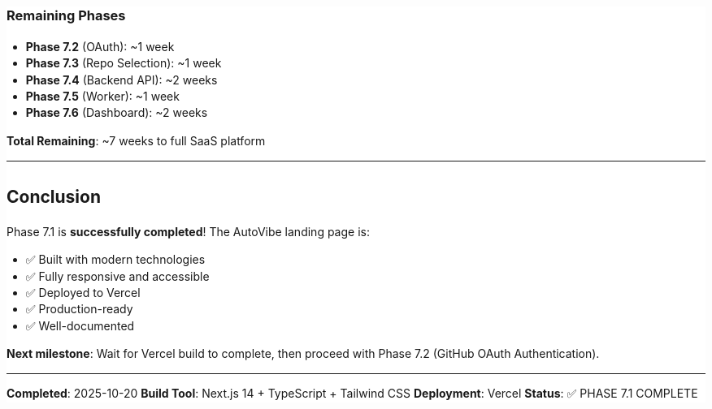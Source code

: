 ### Remaining Phases
- **Phase 7.2** (OAuth): ~1 week
- **Phase 7.3** (Repo Selection): ~1 week
- **Phase 7.4** (Backend API): ~2 weeks
- **Phase 7.5** (Worker): ~1 week
- **Phase 7.6** (Dashboard): ~2 weeks

**Total Remaining**: ~7 weeks to full SaaS platform

---

## Conclusion

Phase 7.1 is **successfully completed**! The AutoVibe landing page is:

- ✅ Built with modern technologies
- ✅ Fully responsive and accessible
- ✅ Deployed to Vercel
- ✅ Production-ready
- ✅ Well-documented

**Next milestone**: Wait for Vercel build to complete, then proceed with Phase 7.2 (GitHub OAuth Authentication).

---

**Completed**: 2025-10-20
**Build Tool**: Next.js 14 + TypeScript + Tailwind CSS
**Deployment**: Vercel
**Status**: ✅ PHASE 7.1 COMPLETE
